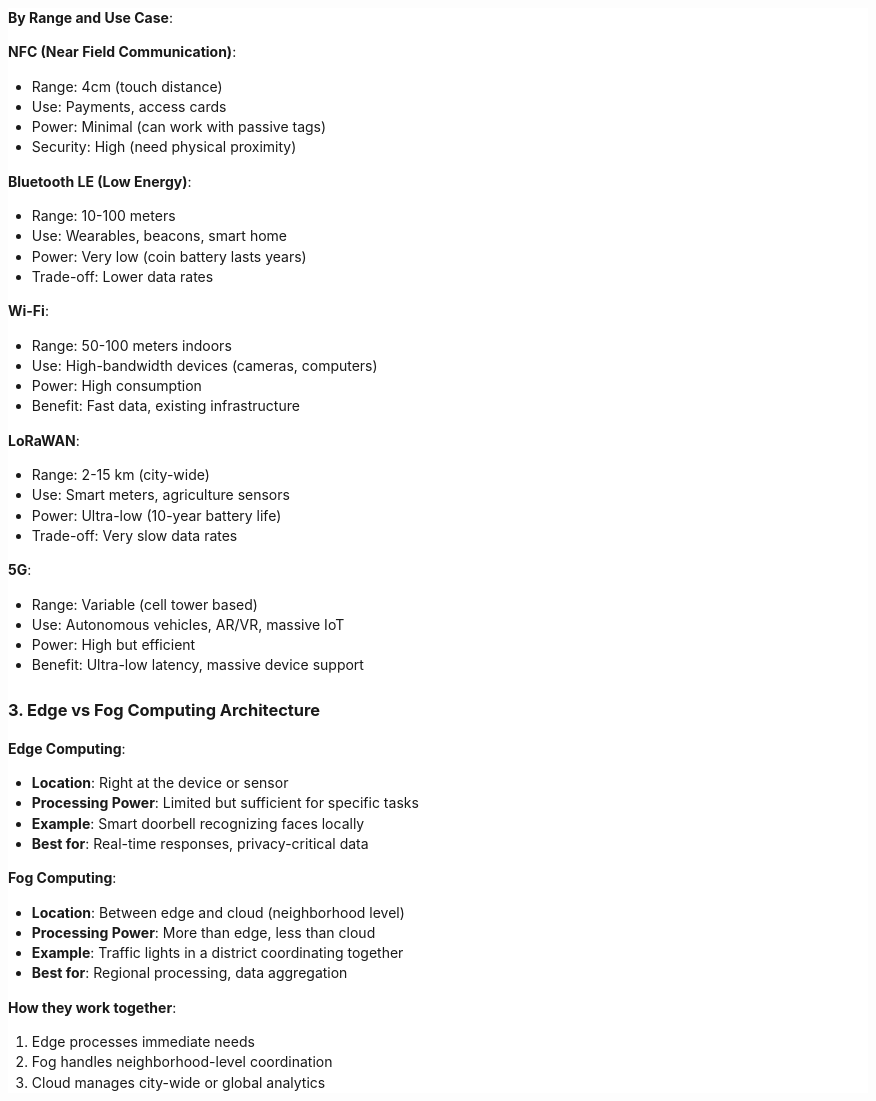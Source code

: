 **By Range and Use Case**:

**NFC (Near Field Communication)**:

- Range: 4cm (touch distance)
- Use: Payments, access cards
- Power: Minimal (can work with passive tags)
- Security: High (need physical proximity)

**Bluetooth LE (Low Energy)**:

- Range: 10-100 meters
- Use: Wearables, beacons, smart home
- Power: Very low (coin battery lasts years)
- Trade-off: Lower data rates

**Wi-Fi**:

- Range: 50-100 meters indoors
- Use: High-bandwidth devices (cameras, computers)
- Power: High consumption
- Benefit: Fast data, existing infrastructure

**LoRaWAN**:

- Range: 2-15 km (city-wide)
- Use: Smart meters, agriculture sensors
- Power: Ultra-low (10-year battery life)
- Trade-off: Very slow data rates

**5G**:

- Range: Variable (cell tower based)
- Use: Autonomous vehicles, AR/VR, massive IoT
- Power: High but efficient
- Benefit: Ultra-low latency, massive device support

### 3. **Edge vs Fog Computing Architecture**

**Edge Computing**:

- **Location**: Right at the device or sensor
- **Processing Power**: Limited but sufficient for specific tasks
- **Example**: Smart doorbell recognizing faces locally
- **Best for**: Real-time responses, privacy-critical data

**Fog Computing**:

- **Location**: Between edge and cloud (neighborhood level)
- **Processing Power**: More than edge, less than cloud
- **Example**: Traffic lights in a district coordinating together
- **Best for**: Regional processing, data aggregation

**How they work together**:

1. Edge processes immediate needs
2. Fog handles neighborhood-level coordination
3. Cloud manages city-wide or global analytics
